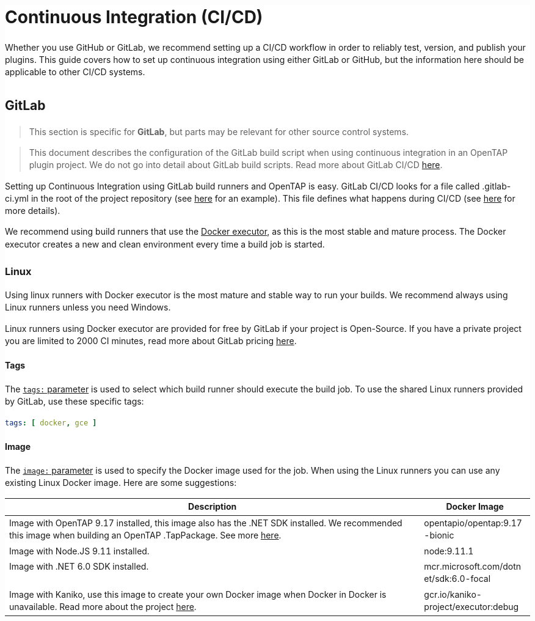 # Continuous Integration (CI/CD)
Whether you use GitHub or GitLab, we recommend setting up a CI/CD workflow in order to reliably test, version, and publish your plugins.
This guide covers how to set up continuous integration using either GitLab or GitHub, but the information here should be applicable to other CI/CD systems.

## GitLab
> This section is specific for **GitLab**, but parts may be relevant for other source control systems.

>This document describes the configuration of the GitLab build script when using continuous integration in an OpenTAP plugin project. We do not go into detail about GitLab build scripts. Read more about GitLab CI/CD [here](https://docs.gitlab.com/ee/ci/yaml/README.html). 

Setting up Continuous Integration using GitLab build runners and OpenTAP is easy. GitLab CI/CD looks for a file called .gitlab-ci.yml in the root of the project repository (see [here](#example) for an example). This file defines what happens during CI/CD (see [here](https://docs.gitlab.com/ee/ci/yaml/README.html) for more details).

We recommend using build runners that use the [Docker executor](https://docs.gitlab.com/runner/executors/docker.html), as this is the most stable and mature process. The Docker executor creates a new and clean environment every time a build job is started.

### Linux
Using linux runners with Docker executor is the most mature and stable way to run your builds. We recommend always using Linux runners unless you need Windows.

Linux runners using Docker executor are provided for free by GitLab if your project is Open-Source. If you have a private project you are limited to 2000 CI minutes, read more about GitLab pricing [here](https://about.gitlab.com/pricing/#gitlab-com).

#### Tags
The [`tags:` parameter](https://docs.gitlab.com/ee/ci/yaml/README.html#tags) is used to select which build runner should execute the build job. To use the shared Linux runners provided by GitLab, use these specific tags:

```yaml
tags: [ docker, gce ]
```

#### Image
The [`image:` parameter](https://docs.gitlab.com/ee/ci/yaml/README.html#image) is used to specify the Docker image used for the job. When using the Linux runners you can use any existing Linux Docker image. Here are some suggestions:

| Description | Docker Image |
|-|-|
| Image with OpenTAP 9.17 installed, this image also has the .NET SDK installed. We recommended this image when building an OpenTAP .TapPackage. See more [here](https://github.com/opentap/opentap/blob/main/docker/Linux/Dockerfile).  | opentapio/opentap:9.17-bionic |
| Image with Node.JS 9.11 installed. | node:9.11.1 |
| Image with .NET 6.0 SDK installed. | mcr.microsoft.com/dotnet/sdk:6.0-focal |
| Image with Kaniko, use this image to create your own Docker image when Docker in Docker is unavailable. Read more about the project [here](https://github.com/GoogleContainerTools/kaniko). | gcr.io/kaniko-project/executor:debug |
